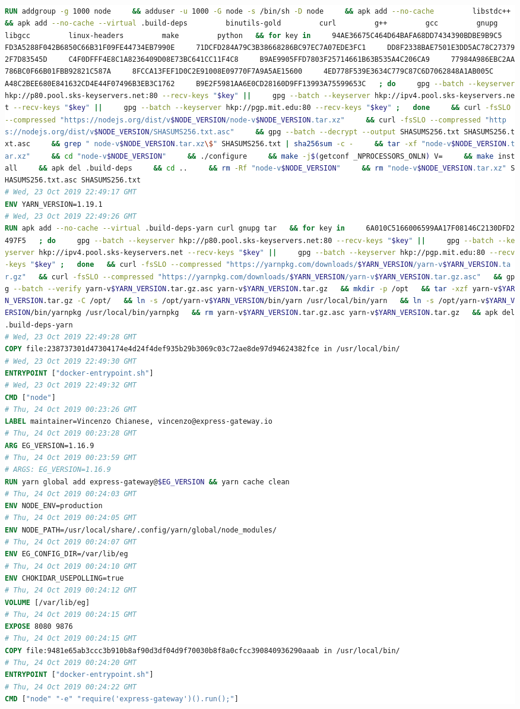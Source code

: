 ```dockerfile
RUN addgroup -g 1000 node     && adduser -u 1000 -G node -s /bin/sh -D node     && apk add --no-cache         libstdc++     && apk add --no-cache --virtual .build-deps         binutils-gold         curl         g++         gcc         gnupg         libgcc         linux-headers         make         python   && for key in     94AE36675C464D64BAFA68DD7434390BDBE9B9C5     FD3A5288F042B6850C66B31F09FE44734EB7990E     71DCFD284A79C3B38668286BC97EC7A07EDE3FC1     DD8F2338BAE7501E3DD5AC78C273792F7D83545D     C4F0DFFF4E8C1A8236409D08E73BC641CC11F4C8     B9AE9905FFD7803F25714661B63B535A4C206CA9     77984A986EBC2AA786BC0F66B01FBB92821C587A     8FCCA13FEF1D0C2E91008E09770F7A9A5AE15600     4ED778F539E3634C779C87C6D7062848A1AB005C     A48C2BEE680E841632CD4E44F07496B3EB3C1762     B9E2F5981AA6E0CD28160D9FF13993A75599653C   ; do     gpg --batch --keyserver hkp://p80.pool.sks-keyservers.net:80 --recv-keys "$key" ||     gpg --batch --keyserver hkp://ipv4.pool.sks-keyservers.net --recv-keys "$key" ||     gpg --batch --keyserver hkp://pgp.mit.edu:80 --recv-keys "$key" ;   done     && curl -fsSLO --compressed "https://nodejs.org/dist/v$NODE_VERSION/node-v$NODE_VERSION.tar.xz"     && curl -fsSLO --compressed "https://nodejs.org/dist/v$NODE_VERSION/SHASUMS256.txt.asc"     && gpg --batch --decrypt --output SHASUMS256.txt SHASUMS256.txt.asc     && grep " node-v$NODE_VERSION.tar.xz\$" SHASUMS256.txt | sha256sum -c -     && tar -xf "node-v$NODE_VERSION.tar.xz"     && cd "node-v$NODE_VERSION"     && ./configure     && make -j$(getconf _NPROCESSORS_ONLN) V=     && make install     && apk del .build-deps     && cd ..     && rm -Rf "node-v$NODE_VERSION"     && rm "node-v$NODE_VERSION.tar.xz" SHASUMS256.txt.asc SHASUMS256.txt
# Wed, 23 Oct 2019 22:49:17 GMT
ENV YARN_VERSION=1.19.1
# Wed, 23 Oct 2019 22:49:26 GMT
RUN apk add --no-cache --virtual .build-deps-yarn curl gnupg tar   && for key in     6A010C5166006599AA17F08146C2130DFD2497F5   ; do     gpg --batch --keyserver hkp://p80.pool.sks-keyservers.net:80 --recv-keys "$key" ||     gpg --batch --keyserver hkp://ipv4.pool.sks-keyservers.net --recv-keys "$key" ||     gpg --batch --keyserver hkp://pgp.mit.edu:80 --recv-keys "$key" ;   done   && curl -fsSLO --compressed "https://yarnpkg.com/downloads/$YARN_VERSION/yarn-v$YARN_VERSION.tar.gz"   && curl -fsSLO --compressed "https://yarnpkg.com/downloads/$YARN_VERSION/yarn-v$YARN_VERSION.tar.gz.asc"   && gpg --batch --verify yarn-v$YARN_VERSION.tar.gz.asc yarn-v$YARN_VERSION.tar.gz   && mkdir -p /opt   && tar -xzf yarn-v$YARN_VERSION.tar.gz -C /opt/   && ln -s /opt/yarn-v$YARN_VERSION/bin/yarn /usr/local/bin/yarn   && ln -s /opt/yarn-v$YARN_VERSION/bin/yarnpkg /usr/local/bin/yarnpkg   && rm yarn-v$YARN_VERSION.tar.gz.asc yarn-v$YARN_VERSION.tar.gz   && apk del .build-deps-yarn
# Wed, 23 Oct 2019 22:49:28 GMT
COPY file:238737301d47304174e4d24f4def935b29b3069c03c72ae8de97d94624382fce in /usr/local/bin/ 
# Wed, 23 Oct 2019 22:49:30 GMT
ENTRYPOINT ["docker-entrypoint.sh"]
# Wed, 23 Oct 2019 22:49:32 GMT
CMD ["node"]
# Thu, 24 Oct 2019 00:23:26 GMT
LABEL maintainer=Vincenzo Chianese, vincenzo@express-gateway.io
# Thu, 24 Oct 2019 00:23:28 GMT
ARG EG_VERSION=1.16.9
# Thu, 24 Oct 2019 00:23:59 GMT
# ARGS: EG_VERSION=1.16.9
RUN yarn global add express-gateway@$EG_VERSION && yarn cache clean
# Thu, 24 Oct 2019 00:24:03 GMT
ENV NODE_ENV=production
# Thu, 24 Oct 2019 00:24:05 GMT
ENV NODE_PATH=/usr/local/share/.config/yarn/global/node_modules/
# Thu, 24 Oct 2019 00:24:07 GMT
ENV EG_CONFIG_DIR=/var/lib/eg
# Thu, 24 Oct 2019 00:24:10 GMT
ENV CHOKIDAR_USEPOLLING=true
# Thu, 24 Oct 2019 00:24:12 GMT
VOLUME [/var/lib/eg]
# Thu, 24 Oct 2019 00:24:15 GMT
EXPOSE 8080 9876
# Thu, 24 Oct 2019 00:24:15 GMT
COPY file:9481e65ab3ccc3b910b8af90d3df04d9f70030b8f8a0cfcc390840936290aaab in /usr/local/bin/ 
# Thu, 24 Oct 2019 00:24:20 GMT
ENTRYPOINT ["docker-entrypoint.sh"]
# Thu, 24 Oct 2019 00:24:22 GMT
CMD ["node" "-e" "require('express-gateway')().run();"]
```
